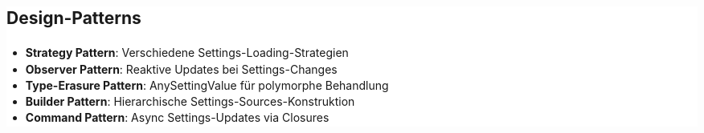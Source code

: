 ## Design-Patterns
- **Strategy Pattern**: Verschiedene Settings-Loading-Strategien
- **Observer Pattern**: Reaktive Updates bei Settings-Changes  
- **Type-Erasure Pattern**: AnySettingValue für polymorphe Behandlung
- **Builder Pattern**: Hierarchische Settings-Sources-Konstruktion
- **Command Pattern**: Async Settings-Updates via Closures